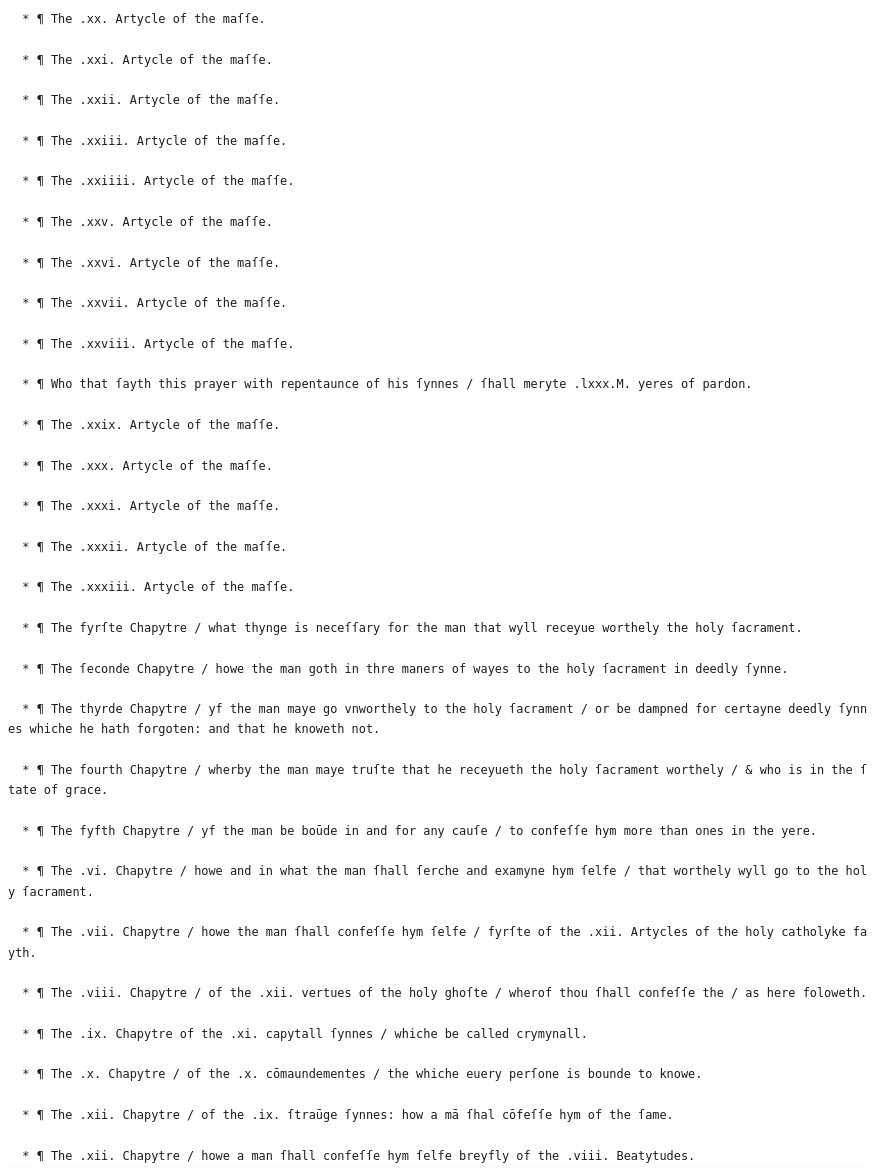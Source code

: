       * ¶ The .xx. Artycle of the maſſe.

      * ¶ The .xxi. Artycle of the maſſe.

      * ¶ The .xxii. Artycle of the maſſe.

      * ¶ The .xxiii. Artycle of the maſſe.

      * ¶ The .xxiiii. Artycle of the maſſe.

      * ¶ The .xxv. Artycle of the maſſe.

      * ¶ The .xxvi. Artycle of the maſſe.

      * ¶ The .xxvii. Artycle of the maſſe.

      * ¶ The .xxviii. Artycle of the maſſe.

      * ¶ Who that ſayth this prayer with repentaunce of his ſynnes / ſhall meryte .lxxx.M. yeres of pardon.

      * ¶ The .xxix. Artycle of the maſſe.

      * ¶ The .xxx. Artycle of the maſſe.

      * ¶ The .xxxi. Artycle of the maſſe.

      * ¶ The .xxxii. Artycle of the maſſe.

      * ¶ The .xxxiii. Artycle of the maſſe.

      * ¶ The fyrſte Chapytre / what thynge is neceſſary for the man that wyll receyue worthely the holy ſacrament.

      * ¶ The ſeconde Chapytre / howe the man goth in thre maners of wayes to the holy ſacrament in deedly ſynne.

      * ¶ The thyrde Chapytre / yf the man maye go vnworthely to the holy ſacrament / or be dampned for certayne deedly ſynnes whiche he hath forgoten: and that he knoweth not.

      * ¶ The fourth Chapytre / wherby the man maye truſte that he receyueth the holy ſacrament worthely / & who is in the ſtate of grace.

      * ¶ The fyfth Chapytre / yf the man be boūde in and for any cauſe / to confeſſe hym more than ones in the yere.

      * ¶ The .vi. Chapytre / howe and in what the man ſhall ſerche and examyne hym ſelfe / that worthely wyll go to the holy ſacrament.

      * ¶ The .vii. Chapytre / howe the man ſhall confeſſe hym ſelfe / fyrſte of the .xii. Artycles of the holy catholyke fayth.

      * ¶ The .viii. Chapytre / of the .xii. vertues of the holy ghoſte / wherof thou ſhall confeſſe the / as here foloweth.

      * ¶ The .ix. Chapytre of the .xi. capytall ſynnes / whiche be called crymynall.

      * ¶ The .x. Chapytre / of the .x. cōmaundementes / the whiche euery perſone is bounde to knowe.

      * ¶ The .xii. Chapytre / of the .ix. ſtraūge ſynnes: how a mā ſhal cōfeſſe hym of the ſame.

      * ¶ The .xii. Chapytre / howe a man ſhall confeſſe hym ſelfe breyfly of the .viii. Beatytudes.
